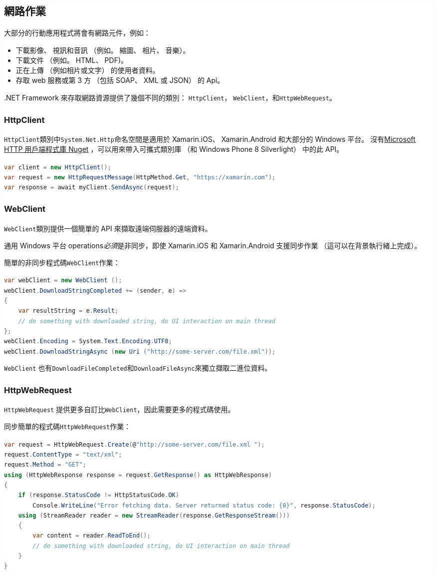
## <a name="network-operations"></a>網路作業

大部分的行動應用程式將會有網路元件，例如：

-  下載影像、 視訊和音訊 （例如。 縮圖、 相片、 音樂）。
-  下載文件 （例如。 HTML、 PDF)。
-  正在上傳 （例如相片或文字） 的使用者資料。
-  存取 web 服務或第 3 方 （包括 SOAP、 XML 或 JSON） 的 Api。


.NET Framework 來存取網路資源提供了幾個不同的類別： `HttpClient`， `WebClient`，和`HttpWebRequest`。

### <a name="httpclient"></a>HttpClient

`HttpClient`類別中`System.Net.Http`命名空間是適用於 Xamarin.iOS、 Xamarin.Android 和大部分的 Windows 平台。 沒有[Microsoft HTTP 用戶端程式庫 Nuget](https://www.nuget.org/packages/Microsoft.Net.Http/) ，可以用來帶入可攜式類別庫 （和 Windows Phone 8 Silverlight） 中的此 API。

```csharp
var client = new HttpClient();
var request = new HttpRequestMessage(HttpMethod.Get, "https://xamarin.com");
var response = await myClient.SendAsync(request);
```

### <a name="webclient"></a>WebClient

`WebClient`類別提供一個簡單的 API 來擷取遠端伺服器的遠端資料。

通用 Windows 平台 operations*必須*是非同步，即使 Xamarin.iOS 和 Xamarin.Android 支援同步作業 （這可以在背景執行緒上完成）。

簡單的非同步程式碼`WebClient`作業：

```csharp
var webClient = new WebClient ();
webClient.DownloadStringCompleted += (sender, e) =>
{
    var resultString = e.Result;
    // do something with downloaded string, do UI interaction on main thread
};
webClient.Encoding = System.Text.Encoding.UTF8;
webClient.DownloadStringAsync (new Uri ("http://some-server.com/file.xml"));
```

 `WebClient` 也有`DownloadFileCompleted`和`DownloadFileAsync`來獨立擷取二進位資料。

<a name="HttpWebRequest" />

### <a name="httpwebrequest"></a>HttpWebRequest

`HttpWebRequest` 提供更多自訂比`WebClient`，因此需要更多的程式碼使用。

同步簡單的程式碼`HttpWebRequest`作業：

```csharp
var request = HttpWebRequest.Create(@"http://some-server.com/file.xml ");
request.ContentType = "text/xml";
request.Method = "GET";
using (HttpWebResponse response = request.GetResponse() as HttpWebResponse)
{
    if (response.StatusCode != HttpStatusCode.OK)
        Console.WriteLine("Error fetching data. Server returned status code: {0}", response.StatusCode);
    using (StreamReader reader = new StreamReader(response.GetResponseStream()))
    {
        var content = reader.ReadToEnd();
        // do something with downloaded string, do UI interaction on main thread
    }
}
```
